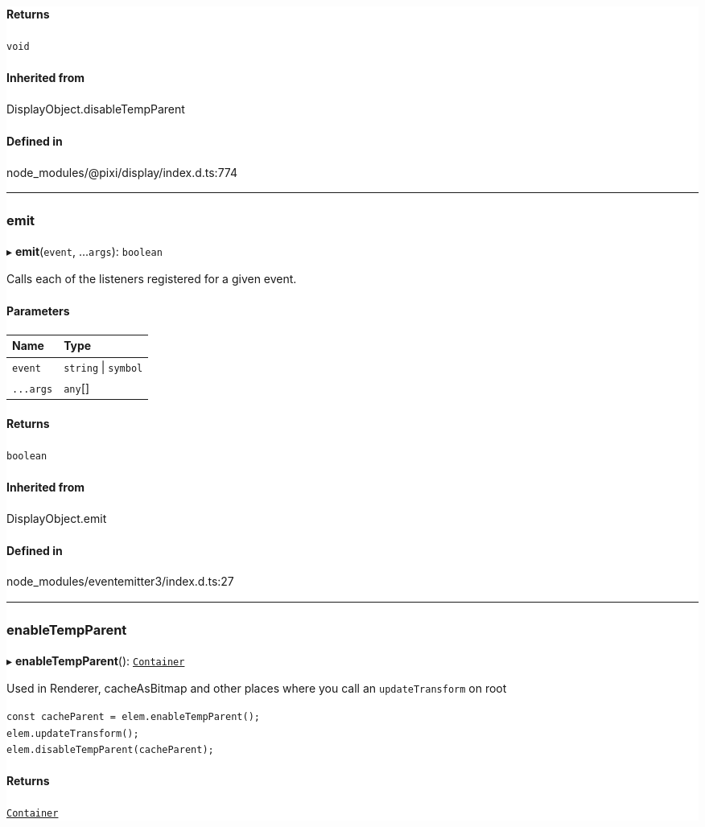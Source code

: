 #### Returns

`void`

#### Inherited from

DisplayObject.disableTempParent

#### Defined in

node_modules/@pixi/display/index.d.ts:774

___

### emit

▸ **emit**(`event`, ...`args`): `boolean`

Calls each of the listeners registered for a given event.

#### Parameters

| Name | Type |
| :------ | :------ |
| `event` | `string` \| `symbol` |
| `...args` | `any`[] |

#### Returns

`boolean`

#### Inherited from

DisplayObject.emit

#### Defined in

node_modules/eventemitter3/index.d.ts:27

___

### enableTempParent

▸ **enableTempParent**(): [`Container`](components_ClusterNodeContainer._internal_.Container.md)

Used in Renderer, cacheAsBitmap and other places where you call an `updateTransform` on root

```
const cacheParent = elem.enableTempParent();
elem.updateTransform();
elem.disableTempParent(cacheParent);
```

#### Returns

[`Container`](components_ClusterNodeContainer._internal_.Container.md)
